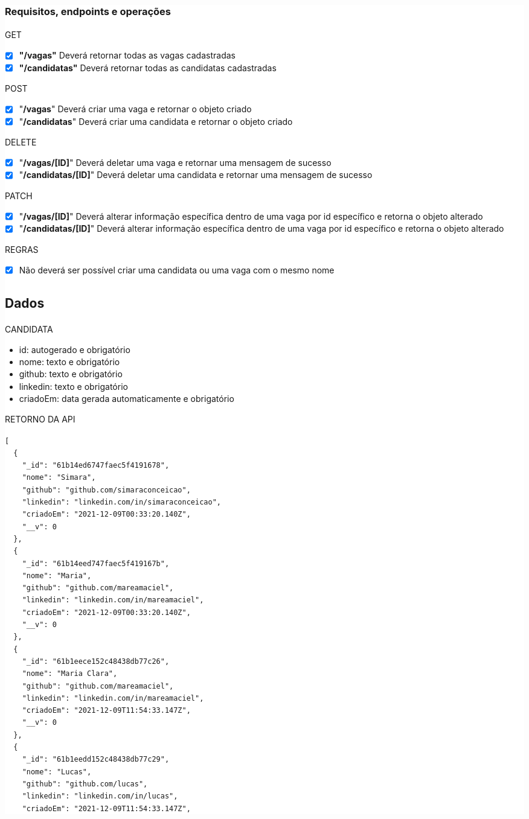 ### Requisitos, endpoints e operações

GET
- [x]  **"/vagas"** Deverá retornar todas as vagas cadastradas
- [x]  **"/candidatas"** Deverá retornar todas as candidatas cadastradas

POST
- [x]  "**/vagas**" Deverá criar uma vaga e retornar o objeto criado
- [x]  "**/candidatas**"  Deverá criar uma candidata e retornar o objeto criado

DELETE
- [x]  "**/vagas/[ID]**" Deverá deletar uma vaga e retornar uma mensagem de sucesso
- [x]  "**/candidatas/[ID]**" Deverá deletar uma candidata e retornar uma mensagem de sucesso

PATCH
- [x]  "**/vagas/[ID]**" Deverá alterar informação específica dentro de uma vaga por id específico e retorna o objeto alterado
- [x]  "**/candidatas/[ID]**" Deverá alterar informação específica dentro de uma vaga por id específico e retorna o objeto alterado

REGRAS
- [x]  Não deverá ser possível criar uma candidata ou uma vaga com o mesmo nome


## Dados

CANDIDATA
- id: autogerado e obrigatório
- nome: texto e obrigatório
- github: texto e obrigatório
- linkedin: texto e obrigatório
- criadoEm: data gerada automaticamente e obrigatório

RETORNO DA API
```
[
  {
    "_id": "61b14ed6747faec5f4191678",
    "nome": "Simara",
    "github": "github.com/simaraconceicao",
    "linkedin": "linkedin.com/in/simaraconceicao",
    "criadoEm": "2021-12-09T00:33:20.140Z",
    "__v": 0
  },
  {
    "_id": "61b14eed747faec5f419167b",
    "nome": "Maria",
    "github": "github.com/mareamaciel",
    "linkedin": "linkedin.com/in/mareamaciel",
    "criadoEm": "2021-12-09T00:33:20.140Z",
    "__v": 0
  },
  {
    "_id": "61b1eece152c48438db77c26",
    "nome": "Maria Clara",
    "github": "github.com/mareamaciel",
    "linkedin": "linkedin.com/in/mareamaciel",
    "criadoEm": "2021-12-09T11:54:33.147Z",
    "__v": 0
  },
  {
    "_id": "61b1eedd152c48438db77c29",
    "nome": "Lucas",
    "github": "github.com/lucas",
    "linkedin": "linkedin.com/in/lucas",
    "criadoEm": "2021-12-09T11:54:33.147Z",
```